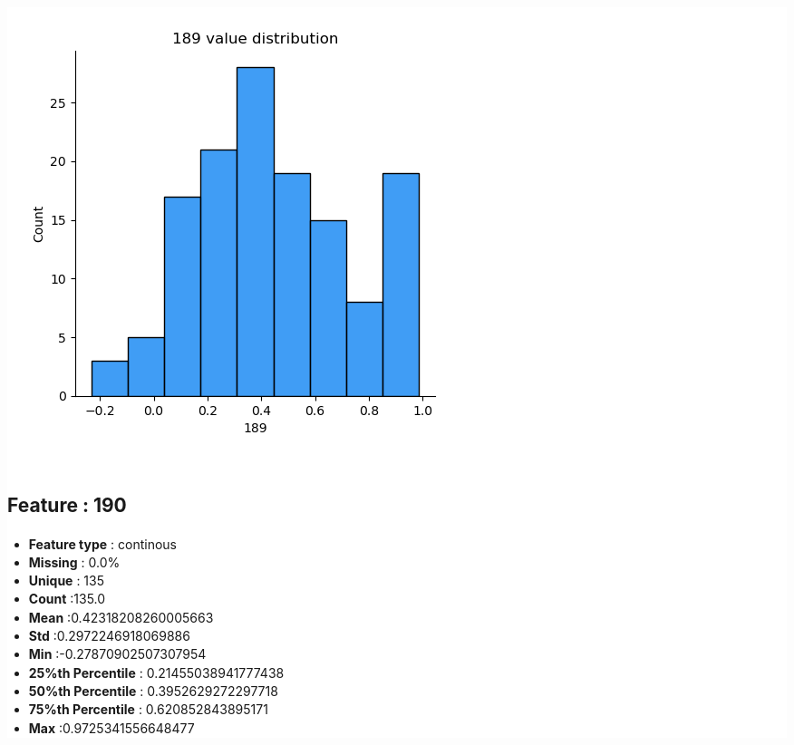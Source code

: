 ![](189.png)
## Feature : 190
- **Feature type** : continous
- **Missing** : 0.0%
- **Unique** : 135
- **Count** :135.0
- **Mean** :0.42318208260005663
- **Std** :0.2972246918069886
- **Min** :-0.27870902507307954
- **25%th Percentile** : 0.21455038941777438
- **50%th Percentile** : 0.3952629272297718
- **75%th Percentile** : 0.620852843895171
- **Max** :0.9725341556648477
